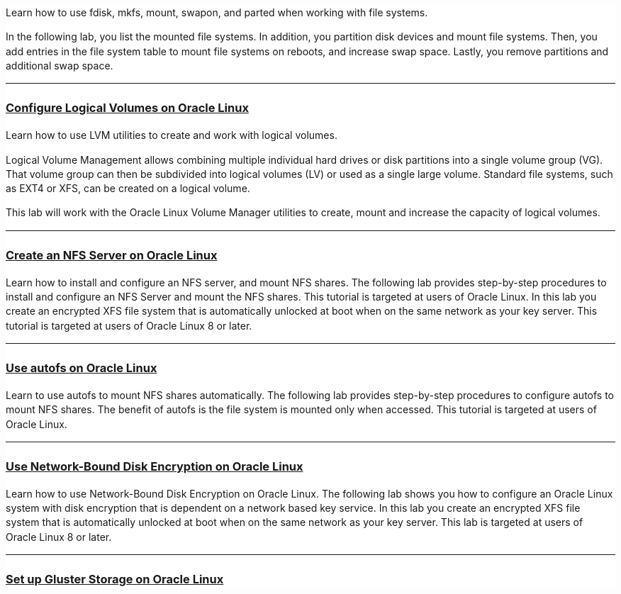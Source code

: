 Learn how to use fdisk, mkfs, mount, swapon, and parted when working with file systems.

In the following lab, you list the mounted file systems. In addition, you partition disk devices and mount file systems. Then, you add entries in the file system table to mount file systems on reboots, and increase swap space. Lastly, you remove partitions and additional swap space.

---

### [Configure Logical Volumes on Oracle Linux](https://luna.oracle.com/lab/545675ec-9c52-42a5-b823-a7efb1ed237c)

Learn how to use LVM utilities to create and work with logical volumes.

Logical Volume Management allows combining multiple individual hard drives or disk partitions into a single volume group (VG). That volume group can then be subdivided into logical volumes (LV) or used as a single large volume. Standard file systems, such as EXT4 or XFS, can be created on a logical volume.

This lab will work with the Oracle Linux Volume Manager utilities to create, mount and increase the capacity of logical volumes.

---

### [Create an NFS Server on Oracle Linux](https://luna.oracle.com/lab/3e7b391f-db29-405d-85bc-b70ad5753dd4)

Learn how to install and configure an NFS server, and mount NFS shares.  The following lab provides step-by-step procedures to install and configure an NFS Server and mount the NFS shares. This tutorial is targeted at users of Oracle Linux.  In this lab you create an encrypted XFS file system that is automatically unlocked at boot when on the same network as your key server. This tutorial is targeted at users of Oracle Linux 8 or later.

---

### [Use autofs on Oracle Linux](https://luna.oracle.com/lab/5847ea10-bead-4dda-be13-72b55551f6a2)

Learn to use autofs to mount NFS shares automatically.  The following lab provides step-by-step procedures to configure autofs to mount NFS shares. The benefit of autofs is the file system is mounted only when accessed. This tutorial is targeted at users of Oracle Linux.

---

### [Use Network-Bound Disk Encryption on Oracle Linux](https://luna.oracle.com/lab/e348bfed-8e08-4b12-8114-74e87eb12497)

Learn how to use Network-Bound Disk Encryption on Oracle Linux.  The following lab shows you how to configure an Oracle Linux system with disk encryption that is dependent on a network based key service.  In this lab you create an encrypted XFS file system that is automatically unlocked at boot when on the same network as your key server. This lab is targeted at users of Oracle Linux 8 or later.

---

### [Set up Gluster Storage on Oracle Linux](https://luna.oracle.com/lab/4de49ca0-6b00-4c69-95a7-a60a4b21ab78)
